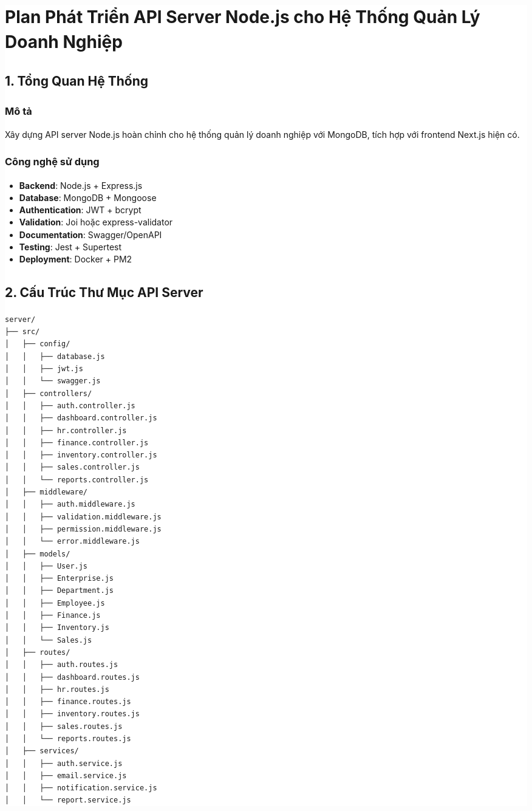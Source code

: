 # Plan Phát Triển API Server Node.js cho Hệ Thống Quản Lý Doanh Nghiệp

## 1. Tổng Quan Hệ Thống

### Mô tả
Xây dựng API server Node.js hoàn chỉnh cho hệ thống quản lý doanh nghiệp với MongoDB, tích hợp với frontend Next.js hiện có.

### Công nghệ sử dụng
- **Backend**: Node.js + Express.js
- **Database**: MongoDB + Mongoose
- **Authentication**: JWT + bcrypt
- **Validation**: Joi hoặc express-validator
- **Documentation**: Swagger/OpenAPI
- **Testing**: Jest + Supertest
- **Deployment**: Docker + PM2

## 2. Cấu Trúc Thư Mục API Server

```
server/
├── src/
│   ├── config/
│   │   ├── database.js
│   │   ├── jwt.js
│   │   └── swagger.js
│   ├── controllers/
│   │   ├── auth.controller.js
│   │   ├── dashboard.controller.js
│   │   ├── hr.controller.js
│   │   ├── finance.controller.js
│   │   ├── inventory.controller.js
│   │   ├── sales.controller.js
│   │   └── reports.controller.js
│   ├── middleware/
│   │   ├── auth.middleware.js
│   │   ├── validation.middleware.js
│   │   ├── permission.middleware.js
│   │   └── error.middleware.js
│   ├── models/
│   │   ├── User.js
│   │   ├── Enterprise.js
│   │   ├── Department.js
│   │   ├── Employee.js
│   │   ├── Finance.js
│   │   ├── Inventory.js
│   │   └── Sales.js
│   ├── routes/
│   │   ├── auth.routes.js
│   │   ├── dashboard.routes.js
│   │   ├── hr.routes.js
│   │   ├── finance.routes.js
│   │   ├── inventory.routes.js
│   │   ├── sales.routes.js
│   │   └── reports.routes.js
│   ├── services/
│   │   ├── auth.service.js
│   │   ├── email.service.js
│   │   ├── notification.service.js
│   │   └── report.service.js
```
